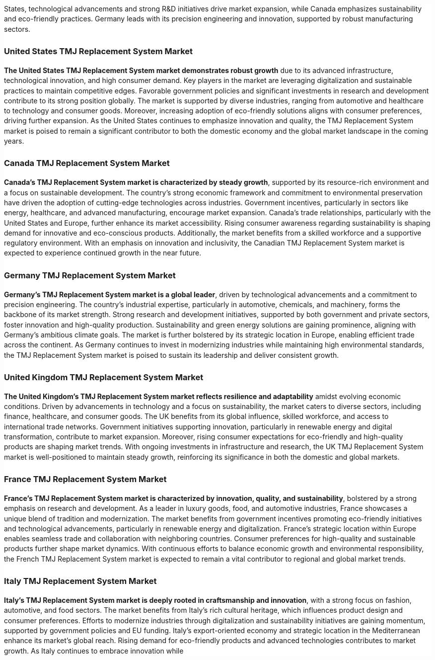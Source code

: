 States, technological advancements and strong R&amp;D initiatives drive market expansion, while Canada emphasizes sustainability and eco-friendly practices. Germany leads with its precision engineering and innovation, supported by robust manufacturing sectors.</span></em></p></blockquote><h3><strong>United States TMJ Replacement System Market</strong></h3><p><strong>The United States TMJ Replacement System market demonstrates robust growth</strong> due to its advanced infrastructure, technological innovation, and high consumer demand. Key players in the market are leveraging digitalization and sustainable practices to maintain competitive edges. Favorable government policies and significant investments in research and development contribute to its strong position globally. The market is supported by diverse industries, ranging from automotive and healthcare to technology and consumer goods. Moreover, increasing adoption of eco-friendly solutions aligns with consumer preferences, driving further expansion. As the United States continues to emphasize innovation and quality, the TMJ Replacement System market is poised to remain a significant contributor to both the domestic economy and the global market landscape in the coming years.</p><h3><strong>Canada TMJ Replacement System Market</strong></h3><p><strong>Canada&rsquo;s TMJ Replacement System market is characterized by steady growth</strong>, supported by its resource-rich environment and a focus on sustainable development. The country&rsquo;s strong economic framework and commitment to environmental preservation have driven the adoption of cutting-edge technologies across industries. Government incentives, particularly in sectors like energy, healthcare, and advanced manufacturing, encourage market expansion. Canada&rsquo;s trade relationships, particularly with the United States and Europe, further enhance its market accessibility. Rising consumer awareness regarding sustainability is shaping demand for innovative and eco-conscious products. Additionally, the market benefits from a skilled workforce and a supportive regulatory environment. With an emphasis on innovation and inclusivity, the Canadian TMJ Replacement System market is expected to experience continued growth in the near future.</p><h3><strong>Germany TMJ Replacement System Market</strong></h3><p><strong>Germany&rsquo;s TMJ Replacement System market is a global leader</strong>, driven by technological advancements and a commitment to precision engineering. The country&rsquo;s industrial expertise, particularly in automotive, chemicals, and machinery, forms the backbone of its market strength. Strong research and development initiatives, supported by both government and private sectors, foster innovation and high-quality production. Sustainability and green energy solutions are gaining prominence, aligning with Germany&rsquo;s ambitious climate goals. The market is further bolstered by its strategic location in Europe, enabling efficient trade across the continent. As Germany continues to invest in modernizing industries while maintaining high environmental standards, the TMJ Replacement System market is poised to sustain its leadership and deliver consistent growth.</p><h3><strong>United Kingdom TMJ Replacement System Market</strong></h3><p><strong>The United Kingdom&rsquo;s TMJ Replacement System market reflects resilience and adaptability</strong> amidst evolving economic conditions. Driven by advancements in technology and a focus on sustainability, the market caters to diverse sectors, including finance, healthcare, and consumer goods. The UK benefits from its global influence, skilled workforce, and access to international trade networks. Government initiatives supporting innovation, particularly in renewable energy and digital transformation, contribute to market expansion. Moreover, rising consumer expectations for eco-friendly and high-quality products are shaping market trends. With ongoing investments in infrastructure and research, the UK TMJ Replacement System market is well-positioned to maintain steady growth, reinforcing its significance in both the domestic and global markets.</p><h3><strong>France TMJ Replacement System Market</strong></h3><p><strong>France&rsquo;s TMJ Replacement System market is characterized by innovation, quality, and sustainability</strong>, bolstered by a strong emphasis on research and development. As a leader in luxury goods, food, and automotive industries, France showcases a unique blend of tradition and modernization. The market benefits from government incentives promoting eco-friendly initiatives and technological advancements, particularly in renewable energy and digitalization. France&rsquo;s strategic location within Europe enables seamless trade and collaboration with neighboring countries. Consumer preferences for high-quality and sustainable products further shape market dynamics. With continuous efforts to balance economic growth and environmental responsibility, the French TMJ Replacement System market is expected to remain a vital contributor to regional and global market trends.</p><h3><strong>Italy TMJ Replacement System Market</strong></h3><p><strong>Italy&rsquo;s TMJ Replacement System market is deeply rooted in craftsmanship and innovation</strong>, with a strong focus on fashion, automotive, and food sectors. The market benefits from Italy&rsquo;s rich cultural heritage, which influences product design and consumer preferences. Efforts to modernize industries through digitalization and sustainability initiatives are gaining momentum, supported by government policies and EU funding. Italy&rsquo;s export-oriented economy and strategic location in the Mediterranean enhance its market&rsquo;s global reach. Rising demand for eco-friendly products and advanced technologies contributes to market growth. As Italy continues to embrace innovation while
